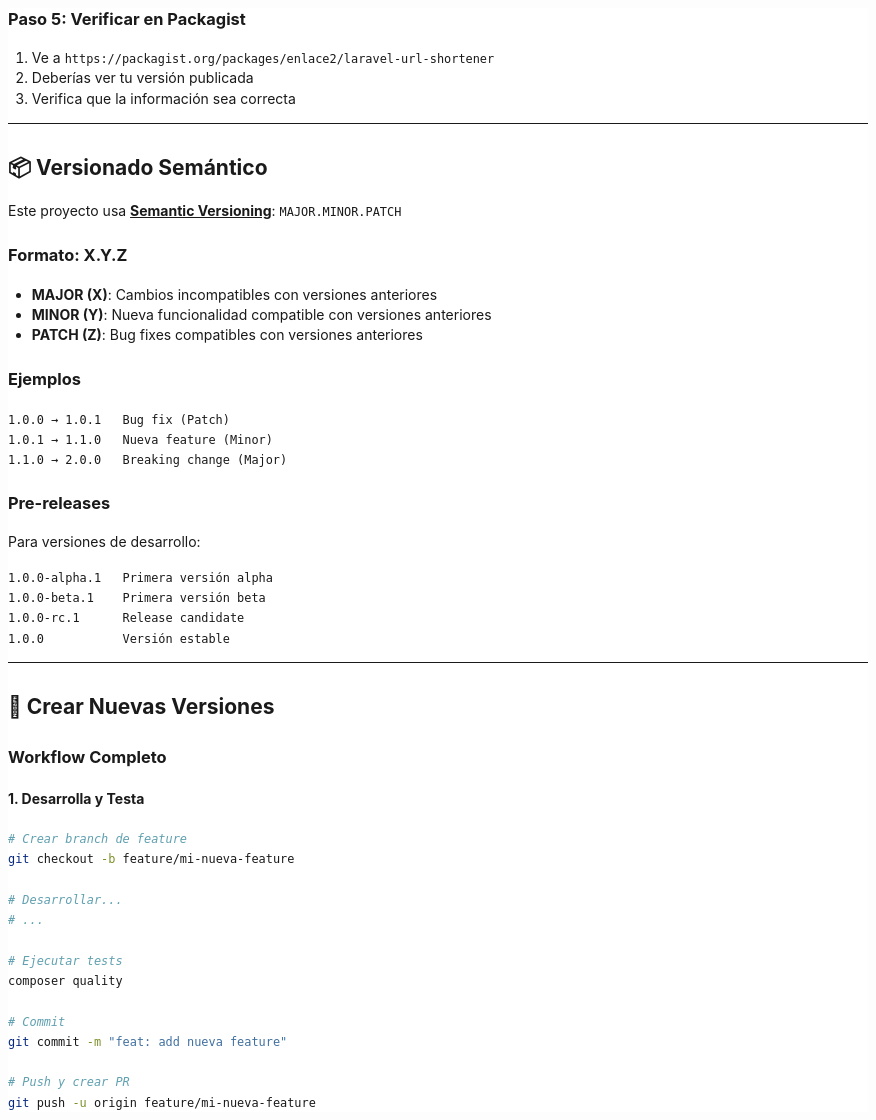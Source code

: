 ### Paso 5: Verificar en Packagist

1. Ve a `https://packagist.org/packages/enlace2/laravel-url-shortener`
2. Deberías ver tu versión publicada
3. Verifica que la información sea correcta

---

## 📦 Versionado Semántico

Este proyecto usa **[Semantic Versioning](https://semver.org/)**: `MAJOR.MINOR.PATCH`

### Formato: X.Y.Z

- **MAJOR (X)**: Cambios incompatibles con versiones anteriores
- **MINOR (Y)**: Nueva funcionalidad compatible con versiones anteriores
- **PATCH (Z)**: Bug fixes compatibles con versiones anteriores

### Ejemplos

```
1.0.0 → 1.0.1   Bug fix (Patch)
1.0.1 → 1.1.0   Nueva feature (Minor)
1.1.0 → 2.0.0   Breaking change (Major)
```

### Pre-releases

Para versiones de desarrollo:

```
1.0.0-alpha.1   Primera versión alpha
1.0.0-beta.1    Primera versión beta
1.0.0-rc.1      Release candidate
1.0.0           Versión estable
```

---

## 🎯 Crear Nuevas Versiones

### Workflow Completo

#### 1. Desarrolla y Testa

```bash
# Crear branch de feature
git checkout -b feature/mi-nueva-feature

# Desarrollar...
# ...

# Ejecutar tests
composer quality

# Commit
git commit -m "feat: add nueva feature"

# Push y crear PR
git push -u origin feature/mi-nueva-feature
```
